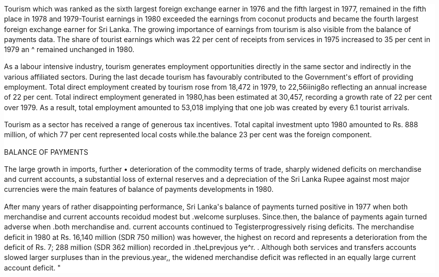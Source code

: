 Tourism which was ranked as the sixth largest foreign exchange earner in 1976 and the fifth largest in 1977, remained in the fifth place in 1978 and 1979-Tourist earnings in 1980 exceeded the earnings from coconut products and became the fourth largest foreign exchange earner for Sri Lanka. The growing importance of earnings from tourism is also visible from the balance of payments data. The share of tourist earnings which was 22 per cent of receipts from services in 1975 increased to 35 per cent in 1979 an ^ remained unchanged in 1980.

As a labour intensive industry, tourism generates employment opportunities directly in the same sector and indirectly in the various affiliated sectors. During the last decade tourism has favourably contributed to the Government's effort of providing employment. Total direct employment created by tourism rose from 18,472 in 1979, to 22,56iinig8o reflecting an annual increase of 22 per cent. Total indirect employment generated in 1980,has been estimated at 30,457, recording a growth rate of 22 per cent over 1979. As a result, total employment amounted to 53,018 implying that one job was created by every 6.1 tourist arrivals.

Tourism as a sector has received a range of generous tax incentives. Total capital investment upto 1980 amounted to Rs. 888 million, of which 77 per cent represented local costs while.the balance 23 per cent was the foreign component.

BALANCE OF PAYMENTS

The large growth in imports, further • deterioration of the commodity terms of trade, sharply widened deficits on merchandise and current accounts, a substantial loss of external reserves and a depreciation of the Sri Lanka Rupee against most major currencies were the main features of balance of payments developments in 1980.

After many years of rather disappointing performance, Sri Lanka's balance of payments turned positive in 1977 when both merchandise and current accounts recoidud modest but .welcome surpluses. Since.then, the balance of payments again turned adverse when .both merchandise and. current accounts continued to Tegisterprogressively rising deficits. The merchandise deficit in 1980 at Rs. 16,140 million (SDR 750 million) was however, the highest on record and represents a deterioration from the deficit of Rs. 7; 288 million (SDR 362 million) recorded in .theLprevjous ye^r. . Although both services and transfers accounts slowed larger surpluses than in the previous.year,, the widened merchandise deficit was reflected in an equally large current account deficit. "